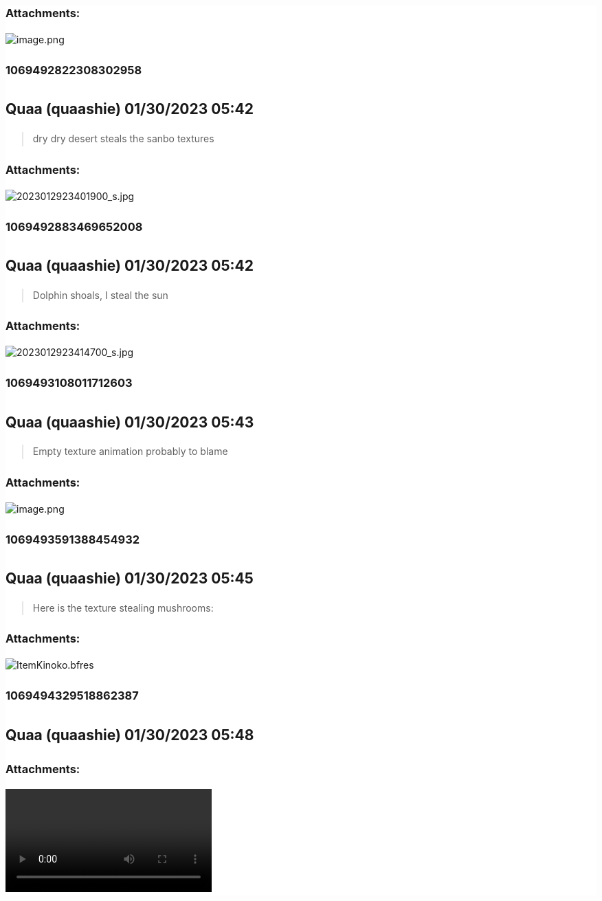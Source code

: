 > 
### Attachments: 
![image.png](https://yuzudiscordbackup.s3.us-west-2.amazonaws.com/files-game-mods/1069485123478757388_image.png)

### 1069492822308302958
## Quaa (quaashie) 01/30/2023 05:42 

> dry dry desert steals the sanbo textures
### Attachments: 
![2023012923401900_s.jpg](https://yuzudiscordbackup.s3.us-west-2.amazonaws.com/files-game-mods/1069492822308302958_2023012923401900_s.jpg)

### 1069492883469652008
## Quaa (quaashie) 01/30/2023 05:42 

> Dolphin shoals, I steal the sun
### Attachments: 
![2023012923414700_s.jpg](https://yuzudiscordbackup.s3.us-west-2.amazonaws.com/files-game-mods/1069492883469652008_2023012923414700_s.jpg)

### 1069493108011712603
## Quaa (quaashie) 01/30/2023 05:43 

> Empty texture animation probably to blame
### Attachments: 
![image.png](https://yuzudiscordbackup.s3.us-west-2.amazonaws.com/files-game-mods/1069493108011712603_image.png)

### 1069493591388454932
## Quaa (quaashie) 01/30/2023 05:45 

> Here is the texture stealing mushrooms:
### Attachments: 
![ItemKinoko.bfres](https://yuzudiscordbackup.s3.us-west-2.amazonaws.com/files-game-mods/1069493591388454932_ItemKinoko.bfres)

### 1069494329518862387
## Quaa (quaashie) 01/30/2023 05:48 

> 
### Attachments: 
![2023012923475500_s1.mp4](https://yuzudiscordbackup.s3.us-west-2.amazonaws.com/files-game-mods/1069494329518862387_2023012923475500_s1.mp4)
